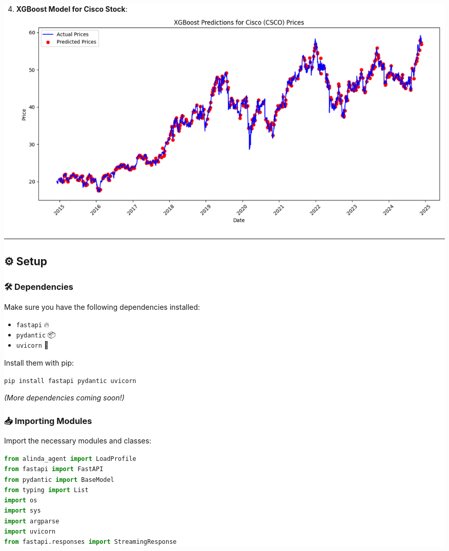 4. **XGBoost Model for Cisco Stock**:  
   ![XGBoost on CISCO Stock](image.png)

---

## ⚙️ Setup

### 🛠️ Dependencies

Make sure you have the following dependencies installed:

- `fastapi` 🔥
- `pydantic` 📦
- `uvicorn` 🚀

Install them with pip:

```bash
pip install fastapi pydantic uvicorn
```

*(More dependencies coming soon!)*

### 📥 Importing Modules

Import the necessary modules and classes:

```python
from alinda_agent import LoadProfile
from fastapi import FastAPI
from pydantic import BaseModel
from typing import List
import os
import sys
import argparse
import uvicorn
from fastapi.responses import StreamingResponse
```
